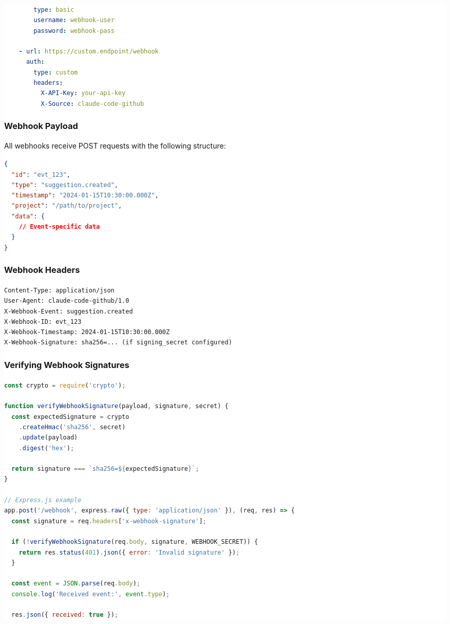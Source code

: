 ```yaml
        type: basic
        username: webhook-user
        password: webhook-pass

    - url: https://custom.endpoint/webhook
      auth:
        type: custom
        headers:
          X-API-Key: your-api-key
          X-Source: claude-code-github
```

### Webhook Payload

All webhooks receive POST requests with the following structure:

```json
{
  "id": "evt_123",
  "type": "suggestion.created",
  "timestamp": "2024-01-15T10:30:00.000Z",
  "project": "/path/to/project",
  "data": {
    // Event-specific data
  }
}
```

### Webhook Headers

```
Content-Type: application/json
User-Agent: claude-code-github/1.0
X-Webhook-Event: suggestion.created
X-Webhook-ID: evt_123
X-Webhook-Timestamp: 2024-01-15T10:30:00.000Z
X-Webhook-Signature: sha256=... (if signing_secret configured)
```

### Verifying Webhook Signatures

```javascript
const crypto = require('crypto');

function verifyWebhookSignature(payload, signature, secret) {
  const expectedSignature = crypto
    .createHmac('sha256', secret)
    .update(payload)
    .digest('hex');
  
  return signature === `sha256=${expectedSignature}`;
}

// Express.js example
app.post('/webhook', express.raw({ type: 'application/json' }), (req, res) => {
  const signature = req.headers['x-webhook-signature'];
  
  if (!verifyWebhookSignature(req.body, signature, WEBHOOK_SECRET)) {
    return res.status(401).json({ error: 'Invalid signature' });
  }
  
  const event = JSON.parse(req.body);
  console.log('Received event:', event.type);
  
  res.json({ received: true });
```
